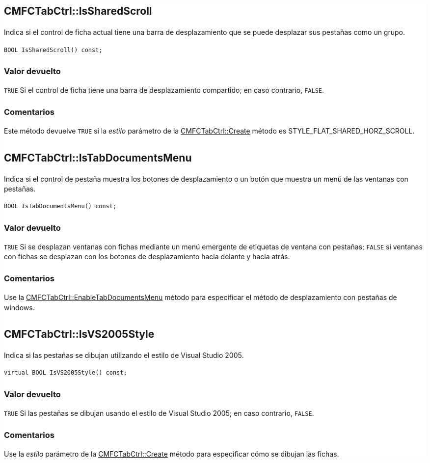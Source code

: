 ##  <a name="issharedscroll"></a>  CMFCTabCtrl::IsSharedScroll  
 Indica si el control de ficha actual tiene una barra de desplazamiento que se puede desplazar sus pestañas como un grupo.  
  
```  
BOOL IsSharedScroll() const;  
```  
  
### <a name="return-value"></a>Valor devuelto  
 `TRUE` Si el control de ficha tiene una barra de desplazamiento compartido; en caso contrario, `FALSE`.  
  
### <a name="remarks"></a>Comentarios  
 Este método devuelve `TRUE` si la *estilo* parámetro de la [CMFCTabCtrl::Create](#create) método es STYLE_FLAT_SHARED_HORZ_SCROLL.  
  
##  <a name="istabdocumentsmenu"></a>  CMFCTabCtrl::IsTabDocumentsMenu  
 Indica si el control de pestaña muestra los botones de desplazamiento o un botón que muestra un menú de las ventanas con pestañas.  
  
```  
BOOL IsTabDocumentsMenu() const;  
```  
  
### <a name="return-value"></a>Valor devuelto  
 `TRUE` Si se desplazan ventanas con fichas mediante un menú emergente de etiquetas de ventana con pestañas; `FALSE` si ventanas con fichas se desplazan con los botones de desplazamiento hacia delante y hacia atrás.  
  
### <a name="remarks"></a>Comentarios  
 Use la [CMFCTabCtrl::EnableTabDocumentsMenu](#enabletabdocumentsmenu) método para especificar el método de desplazamiento con pestañas de windows.  
  
##  <a name="isvs2005style"></a>  CMFCTabCtrl::IsVS2005Style  
 Indica si las pestañas se dibujan utilizando el estilo de Visual Studio 2005.  
  
```  
virtual BOOL IsVS2005Style() const;  
```  
  
### <a name="return-value"></a>Valor devuelto  
 `TRUE` Si las pestañas se dibujan usando el estilo de Visual Studio 2005; en caso contrario, `FALSE`.  
  
### <a name="remarks"></a>Comentarios  
 Use la *estilo* parámetro de la [CMFCTabCtrl::Create](#create) método para especificar cómo se dibujan las fichas.  
  